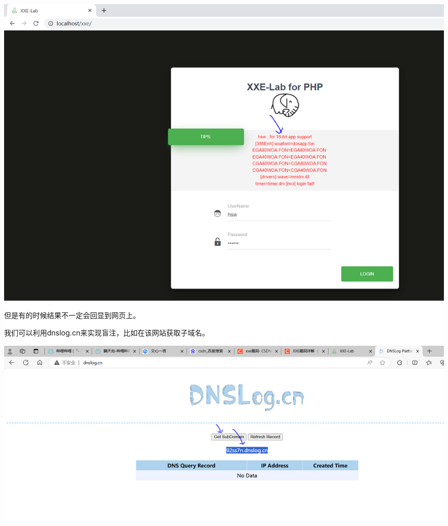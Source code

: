 ![image-20240803195714517](XXE渗透与防御/image-20240803195714517.png)	

但是有的时候结果不一定会回显到网页上。

我们可以利用dnslog.cn来实现盲注，比如在该网站获取子域名。

![image-20240803200139023](XXE渗透与防御/image-20240803200139023.png)	
